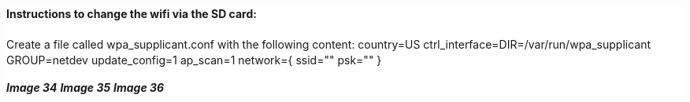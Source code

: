 #### Instructions to change the wifi via the SD card:
Create a file called wpa_supplicant.conf with the following content:
country=US
ctrl_interface=DIR=/var/run/wpa_supplicant GROUP=netdev
update_config=1
ap_scan=1
network={
ssid="<place your wifi name here>"
psk="<place your wifi password here>"
} 
  
__*Image 34*__
  __*Image 35*__
 __*Image 36*__
 


